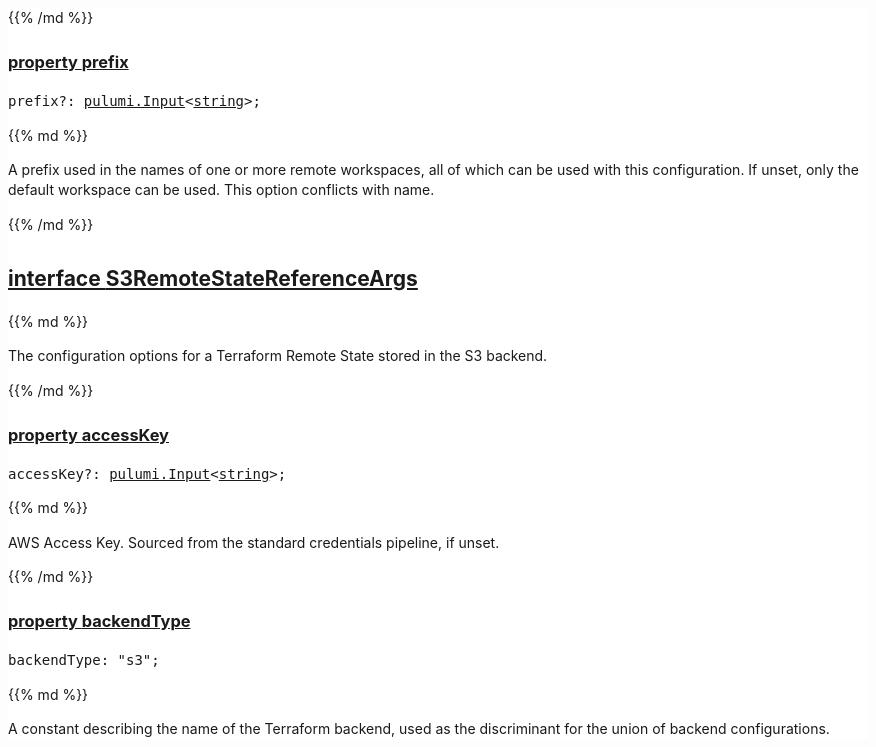 {{% /md %}}
</div>
<h3 class="pdoc-member-header" id="RemoteBackendWorkspaceConfig-prefix">
<a class="pdoc-child-name" href="https://github.com/pulumi/pulumi-terraform/blob/3635bed3a5c0250c3b22f02fde7845acd0dce3b6/sdk/nodejs/state/remoteBackendConfig.ts#L32">property <b>prefix</b></a>
</h3>
<div class="pdoc-member-contents">
<pre class="highlight"><span class='kd'></span>prefix?: <a href='/docs/reference/pkg/nodejs/pulumi/pulumi/#Input'>pulumi.Input</a>&lt;<span class='kd'><a href='https://developer.mozilla.org/en-US/docs/Web/JavaScript/Reference/Global_Objects/String'>string</a></span>&gt;;</pre>
{{% md %}}

A prefix used in the names of one or more remote workspaces, all of which can be used
with this configuration. If unset, only the default workspace can be used. This option
conflicts with name.

{{% /md %}}
</div>
</div>
<h2 class="pdoc-module-header" id="S3RemoteStateReferenceArgs">
<a class="pdoc-member-name" href="https://github.com/pulumi/pulumi-terraform/blob/3635bed3a5c0250c3b22f02fde7845acd0dce3b6/sdk/nodejs/state/s3BackendConfig.ts#L20">interface <b>S3RemoteStateReferenceArgs</b></a>
</h2>
<div class="pdoc-module-contents">
{{% md %}}

The configuration options for a Terraform Remote State stored in the S3 backend.

{{% /md %}}
<h3 class="pdoc-member-header" id="S3RemoteStateReferenceArgs-accessKey">
<a class="pdoc-child-name" href="https://github.com/pulumi/pulumi-terraform/blob/3635bed3a5c0250c3b22f02fde7845acd0dce3b6/sdk/nodejs/state/s3BackendConfig.ts#L51">property <b>accessKey</b></a>
</h3>
<div class="pdoc-member-contents">
<pre class="highlight"><span class='kd'></span>accessKey?: <a href='/docs/reference/pkg/nodejs/pulumi/pulumi/#Input'>pulumi.Input</a>&lt;<span class='kd'><a href='https://developer.mozilla.org/en-US/docs/Web/JavaScript/Reference/Global_Objects/String'>string</a></span>&gt;;</pre>
{{% md %}}

AWS Access Key. Sourced from the standard credentials pipeline, if unset.

{{% /md %}}
</div>
<h3 class="pdoc-member-header" id="S3RemoteStateReferenceArgs-backendType">
<a class="pdoc-child-name" href="https://github.com/pulumi/pulumi-terraform/blob/3635bed3a5c0250c3b22f02fde7845acd0dce3b6/sdk/nodejs/state/s3BackendConfig.ts#L25">property <b>backendType</b></a>
</h3>
<div class="pdoc-member-contents">
<pre class="highlight"><span class='kd'></span>backendType: <span class='s2'>"s3"</span>;</pre>
{{% md %}}

A constant describing the name of the Terraform backend, used as the discriminant
for the union of backend configurations.

